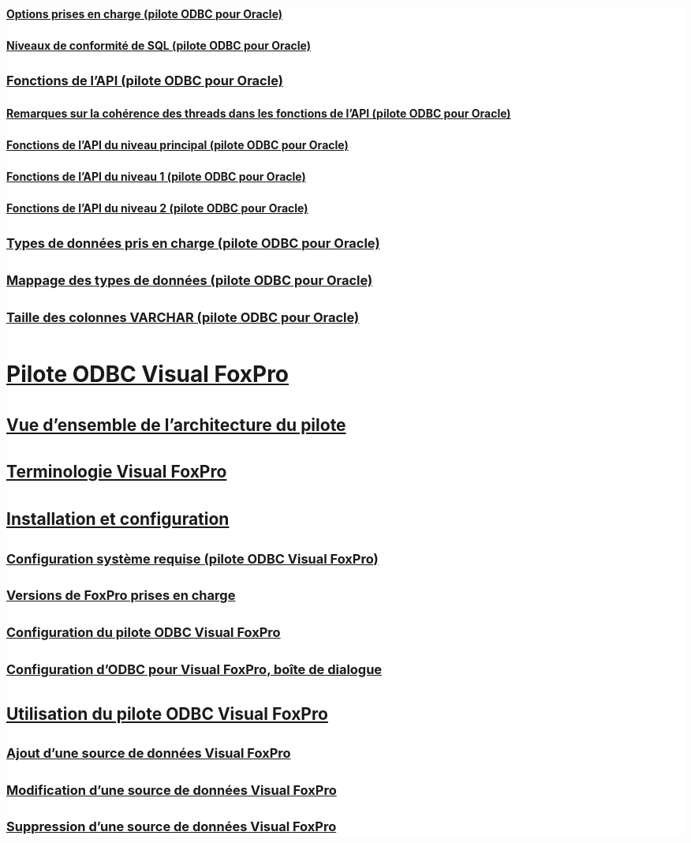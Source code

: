 #### [Options prises en charge (pilote ODBC pour Oracle)](supported-options-odbc-driver-for-oracle.md)
#### [Niveaux de conformité de SQL (pilote ODBC pour Oracle)](sql-conformance-levels-odbc-driver-for-oracle.md)
### [Fonctions de l’API (pilote ODBC pour Oracle)](api-functions-odbc-driver-for-oracle.md)
#### [Remarques sur la cohérence des threads dans les fonctions de l’API (pilote ODBC pour Oracle)](thread-safety-notes-on-api-functions-odbc-driver-for-oracle.md)
#### [Fonctions de l’API du niveau principal (pilote ODBC pour Oracle)](core-level-api-functions-odbc-driver-for-oracle.md)
#### [Fonctions de l’API du niveau 1 (pilote ODBC pour Oracle)](level-1-api-functions-odbc-driver-for-oracle.md)
#### [Fonctions de l’API du niveau 2 (pilote ODBC pour Oracle)](level-2-api-functions-odbc-driver-for-oracle.md)
### [Types de données pris en charge (pilote ODBC pour Oracle)](supported-data-types-odbc-driver-for-oracle.md)
### [Mappage des types de données (pilote ODBC pour Oracle)](mapping-data-types-odbc-driver-for-oracle.md)
### [Taille des colonnes VARCHAR (pilote ODBC pour Oracle)](varchar-column-size-odbc-driver-for-oracle.md)

# [Pilote ODBC Visual FoxPro](visual-foxpro-odbc-driver.md)
## [Vue d’ensemble de l’architecture du pilote](driver-architecture-overview.md)
## [Terminologie Visual FoxPro](visual-foxpro-terminology.md)
## [Installation et configuration](installing-and-configuring.md)
### [Configuration système requise (pilote ODBC Visual FoxPro)](system-requirements-visual-foxpro-odbc-driver.md)
### [Versions de FoxPro prises en charge](supported-versions-of-foxpro.md)
### [Configuration du pilote ODBC Visual FoxPro](setting-up-the-visual-foxpro-odbc-driver.md)
### [Configuration d’ODBC pour Visual FoxPro, boîte de dialogue](odbc-visual-foxpro-setup-dialog-box.md)
## [Utilisation du pilote ODBC Visual FoxPro](using-the-visual-foxpro-odbc-driver.md)
### [Ajout d’une source de données Visual FoxPro](adding-a-visual-foxpro-data-source.md)
### [Modification d’une source de données Visual FoxPro](modifying-a-visual-foxpro-data-source.md)
### [Suppression d’une source de données Visual FoxPro](deleting-a-visual-foxpro-data-source.md)